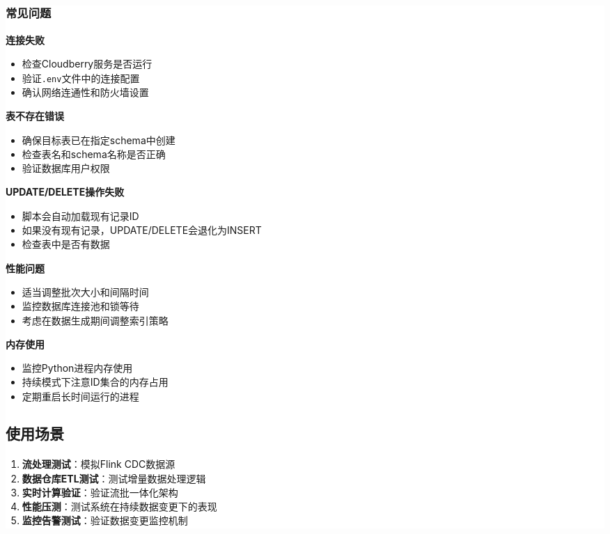 ### 常见问题

**连接失败**
- 检查Cloudberry服务是否运行
- 验证`.env`文件中的连接配置
- 确认网络连通性和防火墙设置

**表不存在错误**
- 确保目标表已在指定schema中创建
- 检查表名和schema名称是否正确
- 验证数据库用户权限

**UPDATE/DELETE操作失败**
- 脚本会自动加载现有记录ID
- 如果没有现有记录，UPDATE/DELETE会退化为INSERT
- 检查表中是否有数据

**性能问题**
- 适当调整批次大小和间隔时间
- 监控数据库连接池和锁等待
- 考虑在数据生成期间调整索引策略

**内存使用**
- 监控Python进程内存使用
- 持续模式下注意ID集合的内存占用
- 定期重启长时间运行的进程

## 使用场景

1. **流处理测试**：模拟Flink CDC数据源
2. **数据仓库ETL测试**：测试增量数据处理逻辑
3. **实时计算验证**：验证流批一体化架构
4. **性能压测**：测试系统在持续数据变更下的表现
5. **监控告警测试**：验证数据变更监控机制 
